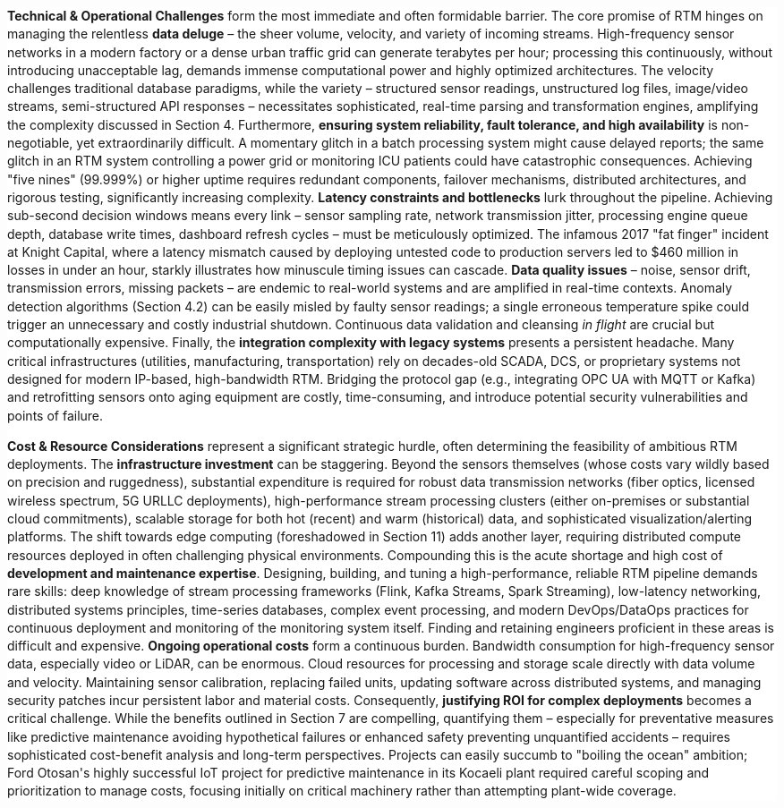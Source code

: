 **Technical & Operational Challenges** form the most immediate and often formidable barrier. The core promise of RTM hinges on managing the relentless **data deluge** – the sheer volume, velocity, and variety of incoming streams. High-frequency sensor networks in a modern factory or a dense urban traffic grid can generate terabytes per hour; processing this continuously, without introducing unacceptable lag, demands immense computational power and highly optimized architectures. The velocity challenges traditional database paradigms, while the variety – structured sensor readings, unstructured log files, image/video streams, semi-structured API responses – necessitates sophisticated, real-time parsing and transformation engines, amplifying the complexity discussed in Section 4. Furthermore, **ensuring system reliability, fault tolerance, and high availability** is non-negotiable, yet extraordinarily difficult. A momentary glitch in a batch processing system might cause delayed reports; the same glitch in an RTM system controlling a power grid or monitoring ICU patients could have catastrophic consequences. Achieving "five nines" (99.999%) or higher uptime requires redundant components, failover mechanisms, distributed architectures, and rigorous testing, significantly increasing complexity. **Latency constraints and bottlenecks** lurk throughout the pipeline. Achieving sub-second decision windows means every link – sensor sampling rate, network transmission jitter, processing engine queue depth, database write times, dashboard refresh cycles – must be meticulously optimized. The infamous 2017 "fat finger" incident at Knight Capital, where a latency mismatch caused by deploying untested code to production servers led to $460 million in losses in under an hour, starkly illustrates how minuscule timing issues can cascade. **Data quality issues** – noise, sensor drift, transmission errors, missing packets – are endemic to real-world systems and are amplified in real-time contexts. Anomaly detection algorithms (Section 4.2) can be easily misled by faulty sensor readings; a single erroneous temperature spike could trigger an unnecessary and costly industrial shutdown. Continuous data validation and cleansing *in flight* are crucial but computationally expensive. Finally, the **integration complexity with legacy systems** presents a persistent headache. Many critical infrastructures (utilities, manufacturing, transportation) rely on decades-old SCADA, DCS, or proprietary systems not designed for modern IP-based, high-bandwidth RTM. Bridging the protocol gap (e.g., integrating OPC UA with MQTT or Kafka) and retrofitting sensors onto aging equipment are costly, time-consuming, and introduce potential security vulnerabilities and points of failure.

**Cost & Resource Considerations** represent a significant strategic hurdle, often determining the feasibility of ambitious RTM deployments. The **infrastructure investment** can be staggering. Beyond the sensors themselves (whose costs vary wildly based on precision and ruggedness), substantial expenditure is required for robust data transmission networks (fiber optics, licensed wireless spectrum, 5G URLLC deployments), high-performance stream processing clusters (either on-premises or substantial cloud commitments), scalable storage for both hot (recent) and warm (historical) data, and sophisticated visualization/alerting platforms. The shift towards edge computing (foreshadowed in Section 11) adds another layer, requiring distributed compute resources deployed in often challenging physical environments. Compounding this is the acute shortage and high cost of **development and maintenance expertise**. Designing, building, and tuning a high-performance, reliable RTM pipeline demands rare skills: deep knowledge of stream processing frameworks (Flink, Kafka Streams, Spark Streaming), low-latency networking, distributed systems principles, time-series databases, complex event processing, and modern DevOps/DataOps practices for continuous deployment and monitoring of the monitoring system itself. Finding and retaining engineers proficient in these areas is difficult and expensive. **Ongoing operational costs** form a continuous burden. Bandwidth consumption for high-frequency sensor data, especially video or LiDAR, can be enormous. Cloud resources for processing and storage scale directly with data volume and velocity. Maintaining sensor calibration, replacing failed units, updating software across distributed systems, and managing security patches incur persistent labor and material costs. Consequently, **justifying ROI for complex deployments** becomes a critical challenge. While the benefits outlined in Section 7 are compelling, quantifying them – especially for preventative measures like predictive maintenance avoiding hypothetical failures or enhanced safety preventing unquantified accidents – requires sophisticated cost-benefit analysis and long-term perspectives. Projects can easily succumb to "boiling the ocean" ambition; Ford Otosan's highly successful IoT project for predictive maintenance in its Kocaeli plant required careful scoping and prioritization to manage costs, focusing initially on critical machinery rather than attempting plant-wide coverage.
